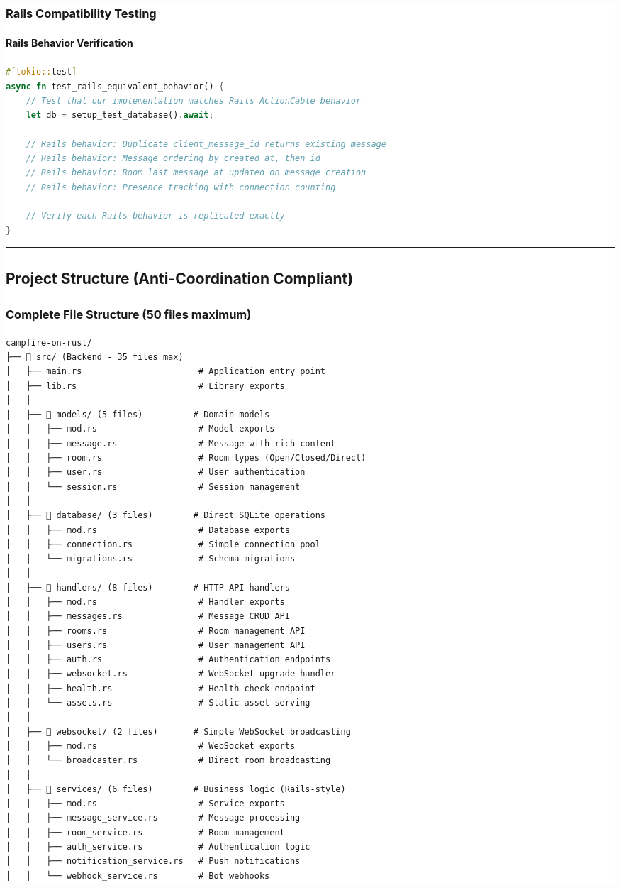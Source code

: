### Rails Compatibility Testing

#### Rails Behavior Verification
```rust
#[tokio::test]
async fn test_rails_equivalent_behavior() {
    // Test that our implementation matches Rails ActionCable behavior
    let db = setup_test_database().await;
    
    // Rails behavior: Duplicate client_message_id returns existing message
    // Rails behavior: Message ordering by created_at, then id
    // Rails behavior: Room last_message_at updated on message creation
    // Rails behavior: Presence tracking with connection counting
    
    // Verify each Rails behavior is replicated exactly
}
```

---

## Project Structure (Anti-Coordination Compliant)

### Complete File Structure (50 files maximum)

```
campfire-on-rust/
├── 📁 src/ (Backend - 35 files max)
│   ├── main.rs                       # Application entry point
│   ├── lib.rs                        # Library exports
│   │
│   ├── 📁 models/ (5 files)          # Domain models
│   │   ├── mod.rs                    # Model exports
│   │   ├── message.rs                # Message with rich content
│   │   ├── room.rs                   # Room types (Open/Closed/Direct)
│   │   ├── user.rs                   # User authentication
│   │   └── session.rs                # Session management
│   │
│   ├── 📁 database/ (3 files)        # Direct SQLite operations
│   │   ├── mod.rs                    # Database exports
│   │   ├── connection.rs             # Simple connection pool
│   │   └── migrations.rs             # Schema migrations
│   │
│   ├── 📁 handlers/ (8 files)        # HTTP API handlers
│   │   ├── mod.rs                    # Handler exports
│   │   ├── messages.rs               # Message CRUD API
│   │   ├── rooms.rs                  # Room management API
│   │   ├── users.rs                  # User management API
│   │   ├── auth.rs                   # Authentication endpoints
│   │   ├── websocket.rs              # WebSocket upgrade handler
│   │   ├── health.rs                 # Health check endpoint
│   │   └── assets.rs                 # Static asset serving
│   │
│   ├── 📁 websocket/ (2 files)       # Simple WebSocket broadcasting
│   │   ├── mod.rs                    # WebSocket exports
│   │   └── broadcaster.rs            # Direct room broadcasting
│   │
│   ├── 📁 services/ (6 files)        # Business logic (Rails-style)
│   │   ├── mod.rs                    # Service exports
│   │   ├── message_service.rs        # Message processing
│   │   ├── room_service.rs           # Room management
│   │   ├── auth_service.rs           # Authentication logic
│   │   ├── notification_service.rs   # Push notifications
│   │   └── webhook_service.rs        # Bot webhooks
```